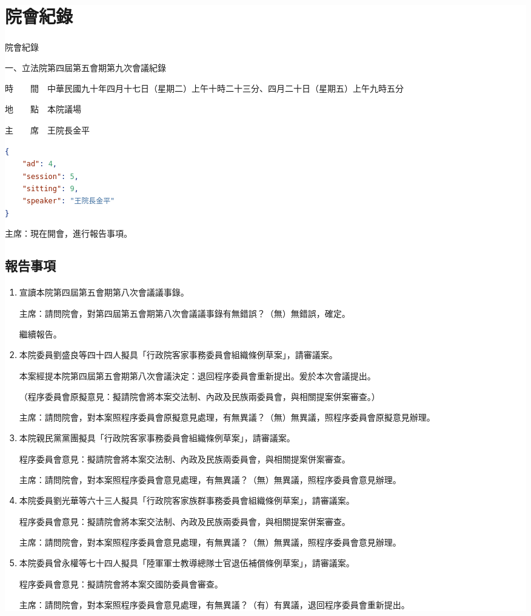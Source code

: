 # 院會紀錄


院會紀錄

一、立法院第四屆第五會期第九次會議紀錄

時　　間　中華民國九十年四月十七日（星期二）上午十時二十三分、四月二十日（星期五）上午九時五分

地　　點　本院議場

主　　席　王院長金平

```json
{
    "ad": 4,
    "session": 5,
    "sitting": 9,
    "speaker": "王院長金平"
}

```


主席：現在開會，進行報告事項。


## 報告事項


1. 宣讀本院第四屆第五會期第八次會議議事錄。

    主席：請問院會，對第四屆第五會期第八次會議議事錄有無錯誤？（無）無錯誤，確定。

    繼續報告。

2. 本院委員劉盛良等四十四人擬具「行政院客家事務委員會組織條例草案」，請審議案。

    本案經提本院第四屆第五會期第八次會議決定：退回程序委員會重新提出。爰於本次會議提出。

    （程序委員會原擬意見：擬請院會將本案交法制、內政及民族兩委員會，與相關提案併案審查。）

    主席：請問院會，對本案照程序委員會原擬意見處理，有無異議？（無）無異議，照程序委員會原擬意見辦理。

3. 本院親民黨黨團擬具「行政院客家事務委員會組織條例草案」，請審議案。

    程序委員會意見：擬請院會將本案交法制、內政及民族兩委員會，與相關提案併案審查。

    主席：請問院會，對本案照程序委員會意見處理，有無異議？（無）無異議，照程序委員會意見辦理。

4. 本院委員劉光華等六十三人擬具「行政院客家族群事務委員會組織條例草案」，請審議案。

    程序委員會意見：擬請院會將本案交法制、內政及民族兩委員會，與相關提案併案審查。

    主席：請問院會，對本案照程序委員會意見處理，有無異議？（無）無異議，照程序委員會意見辦理。

5. 本院委員曾永權等七十四人擬具「陸軍軍士教導總隊士官退伍補償條例草案」，請審議案。

    程序委員會意見：擬請院會將本案交國防委員會審查。

    主席：請問院會，對本案照程序委員會意見處理，有無異議？（有）有異議，退回程序委員會重新提出。
